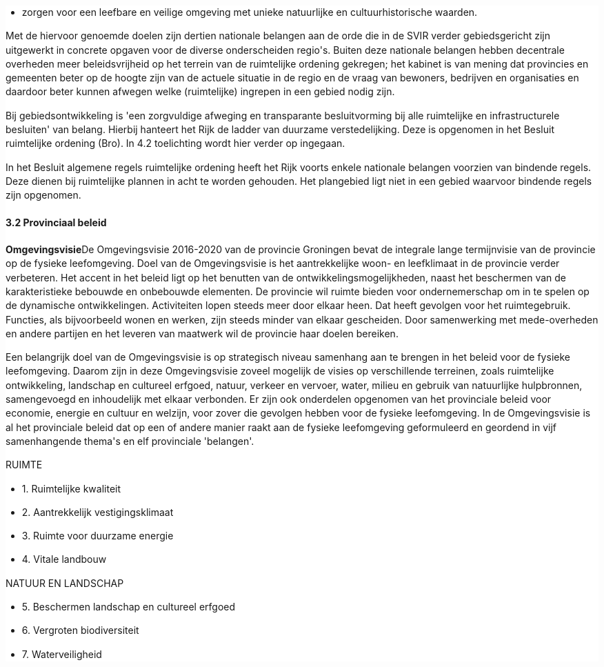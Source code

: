 * zorgen voor een leefbare en veilige omgeving met unieke natuurlijke en cultuurhistorische waarden.

Met de hiervoor genoemde doelen zijn dertien nationale belangen aan de orde die in de SVIR verder gebiedsgericht zijn uitgewerkt in concrete opgaven voor de diverse onderscheiden regio's. Buiten deze nationale belangen hebben decentrale overheden meer beleidsvrijheid op het terrein van de ruimtelijke ordening gekregen; het kabinet is van mening dat provincies en gemeenten beter op de hoogte zijn van de actuele situatie in de regio en de vraag van bewoners, bedrijven en organisaties en daardoor beter kunnen afwegen welke (ruimtelijke) ingrepen in een gebied nodig zijn.

Bij gebiedsontwikkeling is 'een zorgvuldige afweging en transparante besluitvorming bij alle ruimtelijke en infrastructurele besluiten' van belang. Hierbij hanteert het Rijk de ladder van duurzame verstedelijking. Deze is opgenomen in het Besluit ruimtelijke ordening (Bro). In 4\.2 toelichting wordt hier verder op ingegaan.

In het Besluit algemene regels ruimtelijke ordening heeft het Rijk voorts enkele nationale belangen voorzien van bindende regels. Deze dienen bij ruimtelijke plannen in acht te worden gehouden. Het plangebied ligt niet in een gebied waarvoor bindende regels zijn opgenomen.

#### 3\.2 Provinciaal beleid

**Omgevingsvisie**De Omgevingsvisie 2016\-2020 van de provincie Groningen bevat de integrale lange termijnvisie van de provincie op de fysieke leefomgeving. Doel van de Omgevingsvisie is het aantrekkelijke woon\- en leefklimaat in de provincie verder verbeteren. Het accent in het beleid ligt op het benutten van de ontwikkelingsmogelijkheden, naast het beschermen van de karakteristieke bebouwde en onbebouwde elementen. De provincie wil ruimte bieden voor ondernemerschap om in te spelen op de dynamische ontwikkelingen. Activiteiten lopen steeds meer door elkaar heen. Dat heeft gevolgen voor het ruimtegebruik. Functies, als bijvoorbeeld wonen en werken, zijn steeds minder van elkaar gescheiden. Door samenwerking met mede\-overheden en andere partijen en het leveren van maatwerk wil de provincie haar doelen bereiken.

Een belangrijk doel van de Omgevingsvisie is op strategisch niveau samenhang aan te brengen in het beleid voor de fysieke leefomgeving. Daarom zijn in deze Omgevingsvisie zoveel mogelijk de visies op verschillende terreinen, zoals ruimtelijke ontwikkeling, landschap en cultureel erfgoed, natuur, verkeer en vervoer, water, milieu en gebruik van natuurlijke hulpbronnen, samengevoegd en inhoudelijk met elkaar verbonden. Er zijn ook onderdelen opgenomen van het provinciale beleid voor economie, energie en cultuur en welzijn, voor zover die gevolgen hebben voor de fysieke leefomgeving. In de Omgevingsvisie is al het provinciale beleid dat op een of andere manier raakt aan de fysieke leefomgeving geformuleerd en geordend in vijf samenhangende thema's en elf provinciale 'belangen'.

RUIMTE

* 1\. Ruimtelijke kwaliteit

* 2\. Aantrekkelijk vestigingsklimaat

* 3\. Ruimte voor duurzame energie

* 4\. Vitale landbouw

NATUUR EN LANDSCHAP

* 5\. Beschermen landschap en cultureel erfgoed

* 6\. Vergroten biodiversiteit

* 7\. Waterveiligheid
